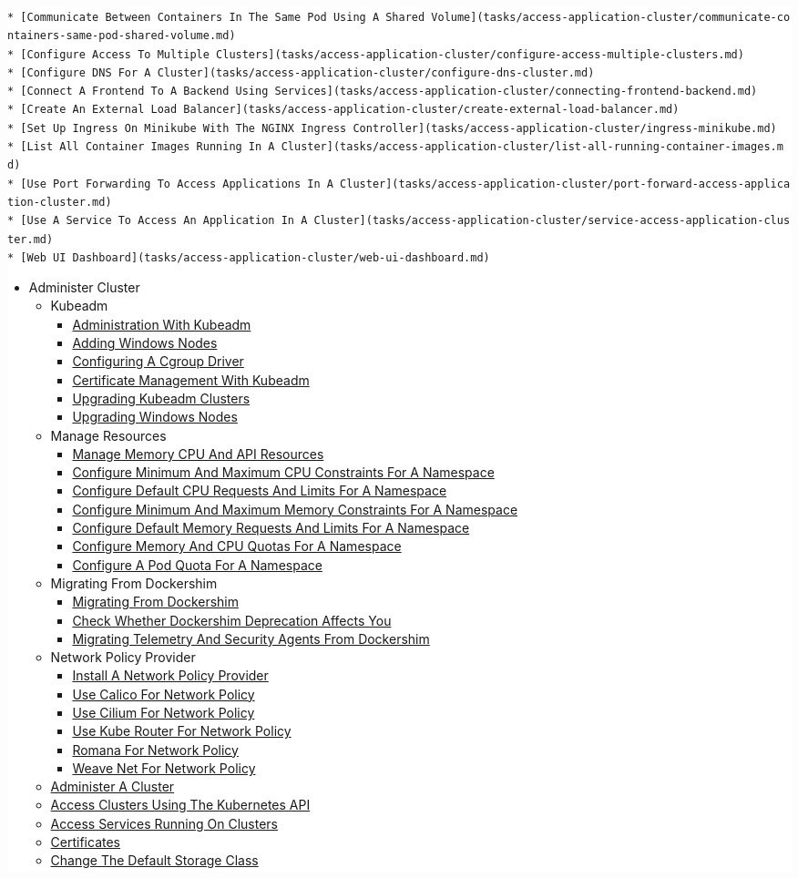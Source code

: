     * [Communicate Between Containers In The Same Pod Using A Shared Volume](tasks/access-application-cluster/communicate-containers-same-pod-shared-volume.md)
    * [Configure Access To Multiple Clusters](tasks/access-application-cluster/configure-access-multiple-clusters.md)
    * [Configure DNS For A Cluster](tasks/access-application-cluster/configure-dns-cluster.md)
    * [Connect A Frontend To A Backend Using Services](tasks/access-application-cluster/connecting-frontend-backend.md)
    * [Create An External Load Balancer](tasks/access-application-cluster/create-external-load-balancer.md)
    * [Set Up Ingress On Minikube With The NGINX Ingress Controller](tasks/access-application-cluster/ingress-minikube.md)
    * [List All Container Images Running In A Cluster](tasks/access-application-cluster/list-all-running-container-images.md)
    * [Use Port Forwarding To Access Applications In A Cluster](tasks/access-application-cluster/port-forward-access-application-cluster.md)
    * [Use A Service To Access An Application In A Cluster](tasks/access-application-cluster/service-access-application-cluster.md)
    * [Web UI Dashboard](tasks/access-application-cluster/web-ui-dashboard.md)
  - Administer Cluster
    - Kubeadm
      * [Administration With Kubeadm](tasks/administer-cluster/kubeadm/_index.md)
      * [Adding Windows Nodes](tasks/administer-cluster/kubeadm/adding-windows-nodes.md)
      * [Configuring A Cgroup Driver](tasks/administer-cluster/kubeadm/configure-cgroup-driver.md)
      * [Certificate Management With Kubeadm](tasks/administer-cluster/kubeadm/kubeadm-certs.md)
      * [Upgrading Kubeadm Clusters](tasks/administer-cluster/kubeadm/kubeadm-upgrade.md)
      * [Upgrading Windows Nodes](tasks/administer-cluster/kubeadm/upgrading-windows-nodes.md)
    - Manage Resources
      * [Manage Memory CPU And API Resources](tasks/administer-cluster/manage-resources/_index.md)
      * [Configure Minimum And Maximum CPU Constraints For A Namespace](tasks/administer-cluster/manage-resources/cpu-constraint-namespace.md)
      * [Configure Default CPU Requests And Limits For A Namespace](tasks/administer-cluster/manage-resources/cpu-default-namespace.md)
      * [Configure Minimum And Maximum Memory Constraints For A Namespace](tasks/administer-cluster/manage-resources/memory-constraint-namespace.md)
      * [Configure Default Memory Requests And Limits For A Namespace](tasks/administer-cluster/manage-resources/memory-default-namespace.md)
      * [Configure Memory And CPU Quotas For A Namespace](tasks/administer-cluster/manage-resources/quota-memory-cpu-namespace.md)
      * [Configure A Pod Quota For A Namespace](tasks/administer-cluster/manage-resources/quota-pod-namespace.md)
    - Migrating From Dockershim
      * [Migrating From Dockershim](tasks/administer-cluster/migrating-from-dockershim/_index.md)
      * [Check Whether Dockershim Deprecation Affects You](tasks/administer-cluster/migrating-from-dockershim/check-if-dockershim-deprecation-affects-you.md)
      * [Migrating Telemetry And Security Agents From Dockershim](tasks/administer-cluster/migrating-from-dockershim/migrating-telemetry-and-security-agents.md)
    - Network Policy Provider
      * [Install A Network Policy Provider](tasks/administer-cluster/network-policy-provider/_index.md)
      * [Use Calico For Network Policy](tasks/administer-cluster/network-policy-provider/calico-network-policy.md)
      * [Use Cilium For Network Policy](tasks/administer-cluster/network-policy-provider/cilium-network-policy.md)
      * [Use Kube Router For Network Policy](tasks/administer-cluster/network-policy-provider/kube-router-network-policy.md)
      * [Romana For Network Policy](tasks/administer-cluster/network-policy-provider/romana-network-policy.md)
      * [Weave Net For Network Policy](tasks/administer-cluster/network-policy-provider/weave-network-policy.md)
    * [Administer A Cluster](tasks/administer-cluster/_index.md)
    * [Access Clusters Using The Kubernetes API](tasks/administer-cluster/access-cluster-api.md)
    * [Access Services Running On Clusters](tasks/administer-cluster/access-cluster-services.md)
    * [Certificates](tasks/administer-cluster/certificates.md)
    * [Change The Default Storage Class](tasks/administer-cluster/change-default-storage-class.md)